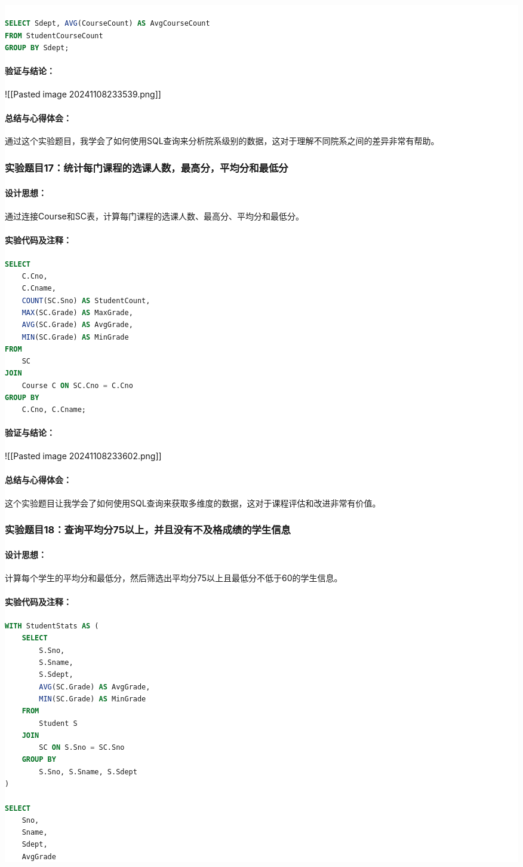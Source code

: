 ```sql

SELECT Sdept, AVG(CourseCount) AS AvgCourseCount
FROM StudentCourseCount
GROUP BY Sdept;
```
#### 验证与结论：
![[Pasted image 20241108233539.png]]

#### 总结与心得体会：
通过这个实验题目，我学会了如何使用SQL查询来分析院系级别的数据，这对于理解不同院系之间的差异非常有帮助。
### 实验题目17：统计每门课程的选课人数，最高分，平均分和最低分
#### 设计思想：
通过连接Course和SC表，计算每门课程的选课人数、最高分、平均分和最低分。
#### 实验代码及注释：
```sql
SELECT 
    C.Cno, 
    C.Cname, 
    COUNT(SC.Sno) AS StudentCount, 
    MAX(SC.Grade) AS MaxGrade, 
    AVG(SC.Grade) AS AvgGrade, 
    MIN(SC.Grade) AS MinGrade
FROM 
    SC
JOIN 
    Course C ON SC.Cno = C.Cno
GROUP BY 
    C.Cno, C.Cname;
```
#### 验证与结论：
![[Pasted image 20241108233602.png]]

#### 总结与心得体会：
这个实验题目让我学会了如何使用SQL查询来获取多维度的数据，这对于课程评估和改进非常有价值。
### 实验题目18：查询平均分75以上，并且没有不及格成绩的学生信息
#### 设计思想：
计算每个学生的平均分和最低分，然后筛选出平均分75以上且最低分不低于60的学生信息。
#### 实验代码及注释：
```sql
WITH StudentStats AS (
    SELECT 
        S.Sno, 
        S.Sname, 
        S.Sdept, 
        AVG(SC.Grade) AS AvgGrade, 
        MIN(SC.Grade) AS MinGrade
    FROM 
        Student S
    JOIN 
        SC ON S.Sno = SC.Sno
    GROUP BY 
        S.Sno, S.Sname, S.Sdept
)

SELECT 
    Sno, 
    Sname, 
    Sdept, 
    AvgGrade
```